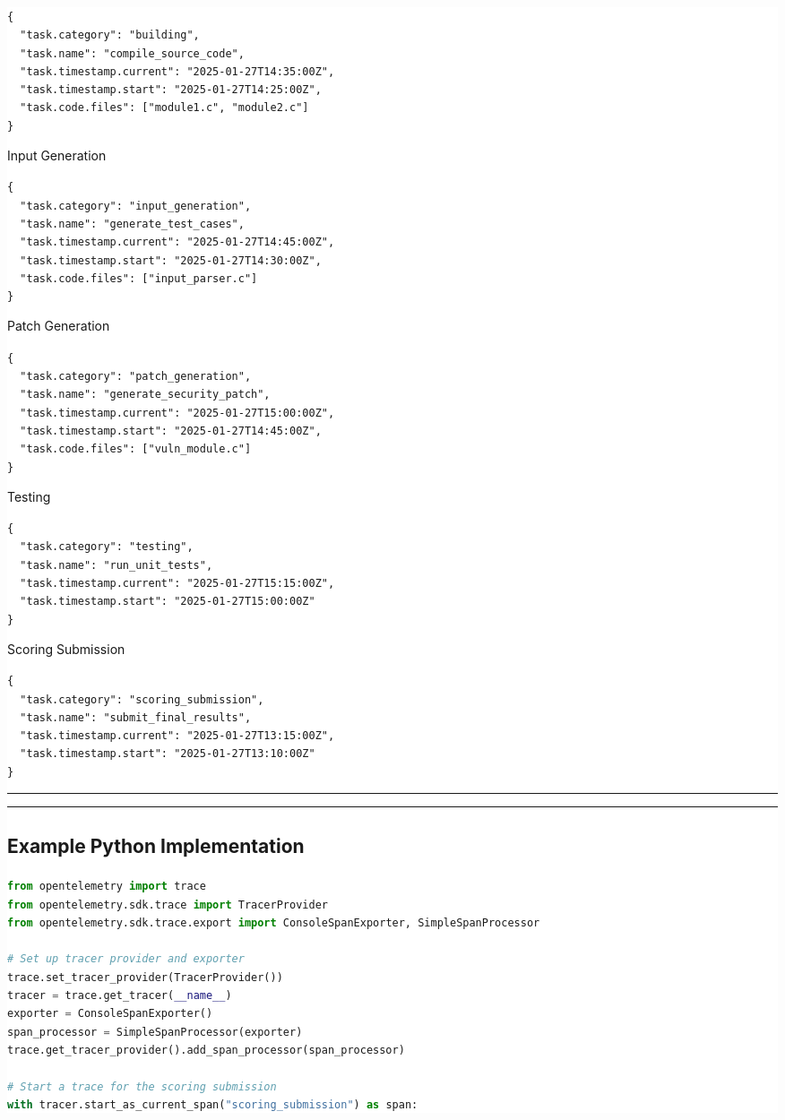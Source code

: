 ```
{
  "task.category": "building",
  "task.name": "compile_source_code",
  "task.timestamp.current": "2025-01-27T14:35:00Z",
  "task.timestamp.start": "2025-01-27T14:25:00Z",
  "task.code.files": ["module1.c", "module2.c"]
}
```
Input Generation
```
{
  "task.category": "input_generation",
  "task.name": "generate_test_cases",
  "task.timestamp.current": "2025-01-27T14:45:00Z",
  "task.timestamp.start": "2025-01-27T14:30:00Z",
  "task.code.files": ["input_parser.c"]
}
```
Patch Generation
```
{
  "task.category": "patch_generation",
  "task.name": "generate_security_patch",
  "task.timestamp.current": "2025-01-27T15:00:00Z",
  "task.timestamp.start": "2025-01-27T14:45:00Z",
  "task.code.files": ["vuln_module.c"]
}
```
Testing
```
{
  "task.category": "testing",
  "task.name": "run_unit_tests",
  "task.timestamp.current": "2025-01-27T15:15:00Z",
  "task.timestamp.start": "2025-01-27T15:00:00Z"
}
```
Scoring Submission
```
{
  "task.category": "scoring_submission",
  "task.name": "submit_final_results",
  "task.timestamp.current": "2025-01-27T13:15:00Z",
  "task.timestamp.start": "2025-01-27T13:10:00Z"
}
```

---
---
## Example Python Implementation
```python
from opentelemetry import trace
from opentelemetry.sdk.trace import TracerProvider
from opentelemetry.sdk.trace.export import ConsoleSpanExporter, SimpleSpanProcessor

# Set up tracer provider and exporter
trace.set_tracer_provider(TracerProvider())
tracer = trace.get_tracer(__name__)
exporter = ConsoleSpanExporter()
span_processor = SimpleSpanProcessor(exporter)
trace.get_tracer_provider().add_span_processor(span_processor)

# Start a trace for the scoring submission
with tracer.start_as_current_span("scoring_submission") as span:
```